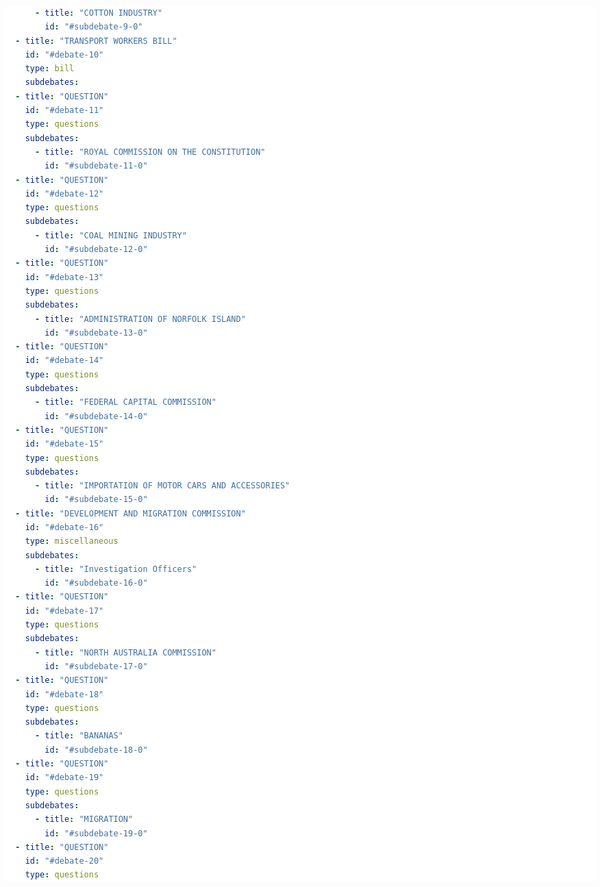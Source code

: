 ```yaml
      - title: "COTTON INDUSTRY"
        id: "#subdebate-9-0"
  - title: "TRANSPORT WORKERS BILL"
    id: "#debate-10"
    type: bill
    subdebates:
  - title: "QUESTION"
    id: "#debate-11"
    type: questions
    subdebates:
      - title: "ROYAL COMMISSION ON THE CONSTITUTION"
        id: "#subdebate-11-0"
  - title: "QUESTION"
    id: "#debate-12"
    type: questions
    subdebates:
      - title: "COAL MINING INDUSTRY"
        id: "#subdebate-12-0"
  - title: "QUESTION"
    id: "#debate-13"
    type: questions
    subdebates:
      - title: "ADMINISTRATION OF NORFOLK ISLAND"
        id: "#subdebate-13-0"
  - title: "QUESTION"
    id: "#debate-14"
    type: questions
    subdebates:
      - title: "FEDERAL CAPITAL COMMISSION"
        id: "#subdebate-14-0"
  - title: "QUESTION"
    id: "#debate-15"
    type: questions
    subdebates:
      - title: "IMPORTATION OF MOTOR CARS AND ACCESSORIES"
        id: "#subdebate-15-0"
  - title: "DEVELOPMENT AND MIGRATION COMMISSION"
    id: "#debate-16"
    type: miscellaneous
    subdebates:
      - title: "Investigation Officers"
        id: "#subdebate-16-0"
  - title: "QUESTION"
    id: "#debate-17"
    type: questions
    subdebates:
      - title: "NORTH AUSTRALIA COMMISSION"
        id: "#subdebate-17-0"
  - title: "QUESTION"
    id: "#debate-18"
    type: questions
    subdebates:
      - title: "BANANAS"
        id: "#subdebate-18-0"
  - title: "QUESTION"
    id: "#debate-19"
    type: questions
    subdebates:
      - title: "MIGRATION"
        id: "#subdebate-19-0"
  - title: "QUESTION"
    id: "#debate-20"
    type: questions
```